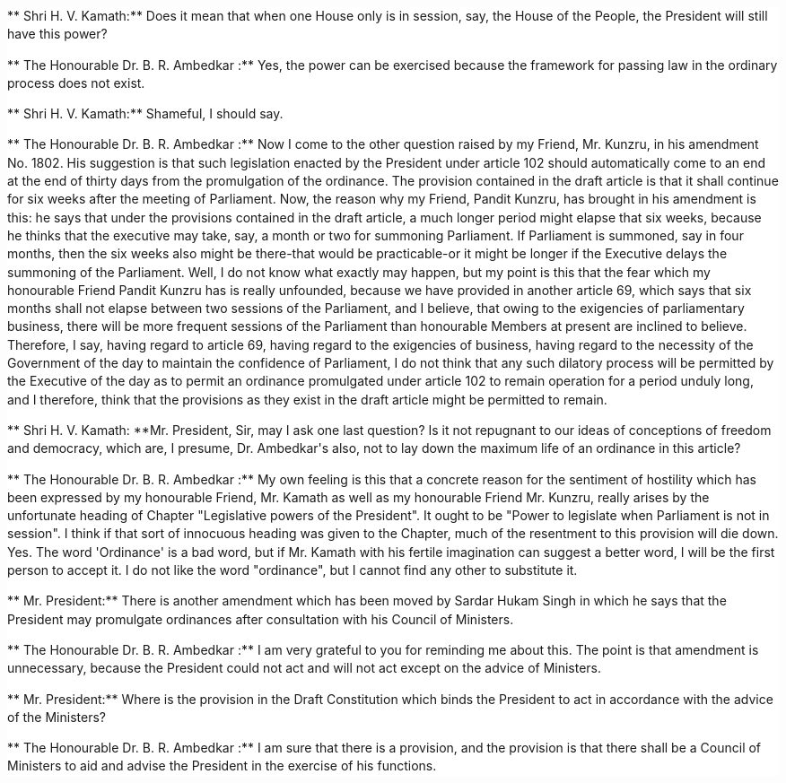 **     Shri H. V. Kamath:** Does it mean that when one House only is in session, say, the House of the People, the President will still have this power?

**     The Honourable Dr. B. R. Ambedkar :** Yes, the power can be exercised because the framework for passing law in the ordinary process does not exist.

**     Shri H. V. Kamath:** Shameful, I should say.

**     The Honourable Dr. B. R. Ambedkar :** Now I come to the other question raised by my Friend, Mr. Kunzru, in his amendment No. 1802. His suggestion is that such legislation enacted by the President under article 102 should automatically come to an end at the end of thirty days from the promulgation of the ordinance. The provision contained in the draft article is that it shall continue for six weeks after the meeting of Parliament. Now, the reason why my Friend, Pandit Kunzru, has brought in his amendment is this: he says that under the provisions contained in the draft article, a much longer period might elapse that six weeks, because he thinks that the executive may take, say, a month or two for summoning Parliament. If Parliament is summoned, say in four months, then the six weeks also might be there-that would be practicable-or it might be longer if the Executive delays the summoning of the Parliament. Well, I do not know what exactly may happen, but my point is this that the fear which my honourable Friend Pandit Kunzru has is really unfounded, because we have provided in another article 69, which says that six months shall not elapse between two sessions of the Parliament, and I believe, that owing to the exigencies of parliamentary business, there will be more frequent sessions of the Parliament than honourable Members at present are inclined to believe. Therefore, I say, having regard to article 69, having regard to the exigencies of business, having regard to the necessity of the Government of the day to maintain the confidence of Parliament, I do not think that any such dilatory process will be permitted by the Executive of the day as to permit an ordinance promulgated under article 102 to remain operation for a period unduly long, and I therefore, think that the provisions as they exist in the draft article might be permitted to remain.

**     Shri H. V. Kamath: **Mr. President, Sir, may I ask one last question? Is it not repugnant to our ideas of conceptions of freedom and democracy, which are, I presume, Dr. Ambedkar's also, not to lay down the maximum life of an ordinance in this article?

**     The Honourable Dr. B. R. Ambedkar :** My own feeling is this that a concrete reason for the sentiment of hostility which has been expressed by my honourable Friend, Mr. Kamath as well as my honourable Friend Mr. Kunzru, really arises by the unfortunate heading of Chapter "Legislative powers of the President". It ought to be "Power to legislate when Parliament is not in session". I think if that sort of innocuous heading was given to the Chapter, much of the resentment to this provision will die down. Yes. The word 'Ordinance' is a bad word, but if Mr. Kamath with his fertile imagination can suggest a better word, I will be the first person to accept it. I do not like the word "ordinance", but I cannot find any other to substitute it.

**     Mr. President:** There is another amendment which has been moved by Sardar Hukam Singh in which he says that the President may promulgate ordinances after consultation with his Council of Ministers.

**     The Honourable Dr. B. R. Ambedkar :** I am very grateful to you for reminding me about this. The point is that amendment is unnecessary, because the President could not act and will not act except on the advice of Ministers.

**     Mr. President:** Where is the provision in the Draft Constitution which binds the President to act in accordance with the advice of the Ministers?

**     The Honourable Dr. B. R. Ambedkar :** I am sure that there is a provision, and the provision is that there shall be a Council of Ministers to aid and advise the President in the exercise of his functions.
